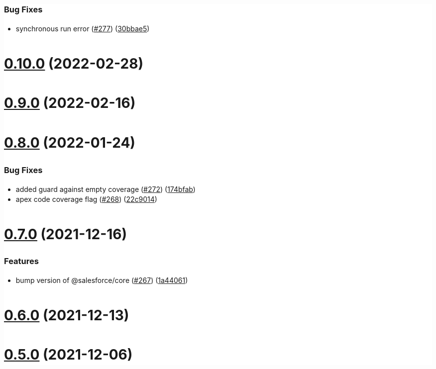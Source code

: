 
### Bug Fixes

* synchronous run error ([#277](https://github.com/forcedotcom/salesforcedx-apex/issues/277)) ([30bbae5](https://github.com/forcedotcom/salesforcedx-apex/commit/30bbae536d95f597bea2dc88c7d23417c9786a57))



# [0.10.0](https://github.com/forcedotcom/salesforcedx-apex/compare/v0.9.0...v0.10.0) (2022-02-28)



# [0.9.0](https://github.com/forcedotcom/salesforcedx-apex/compare/v0.8.0...v0.9.0) (2022-02-16)



# [0.8.0](https://github.com/forcedotcom/salesforcedx-apex/compare/v0.7.0...v0.8.0) (2022-01-24)


### Bug Fixes

* added guard against empty coverage ([#272](https://github.com/forcedotcom/salesforcedx-apex/issues/272)) ([174bfab](https://github.com/forcedotcom/salesforcedx-apex/commit/174bfabe72dd2b2f45408fd3bb10ed9b1cd7c118))
* apex code coverage flag ([#268](https://github.com/forcedotcom/salesforcedx-apex/issues/268)) ([22c9014](https://github.com/forcedotcom/salesforcedx-apex/commit/22c9014ab1c6d5af9df385e3221827b72a5bdaa7))



# [0.7.0](https://github.com/forcedotcom/salesforcedx-apex/compare/v0.6.0...v0.7.0) (2021-12-16)


### Features

* bump version of @salesforce/core ([#267](https://github.com/forcedotcom/salesforcedx-apex/issues/267)) ([1a44061](https://github.com/forcedotcom/salesforcedx-apex/commit/1a440611e5ad4e3017026cc7ba960592446a3e7c))



# [0.6.0](https://github.com/forcedotcom/salesforcedx-apex/compare/v0.5.0...v0.6.0) (2021-12-13)



# [0.5.0](https://github.com/forcedotcom/salesforcedx-apex/compare/v0.4.0...v0.5.0) (2021-12-06)
